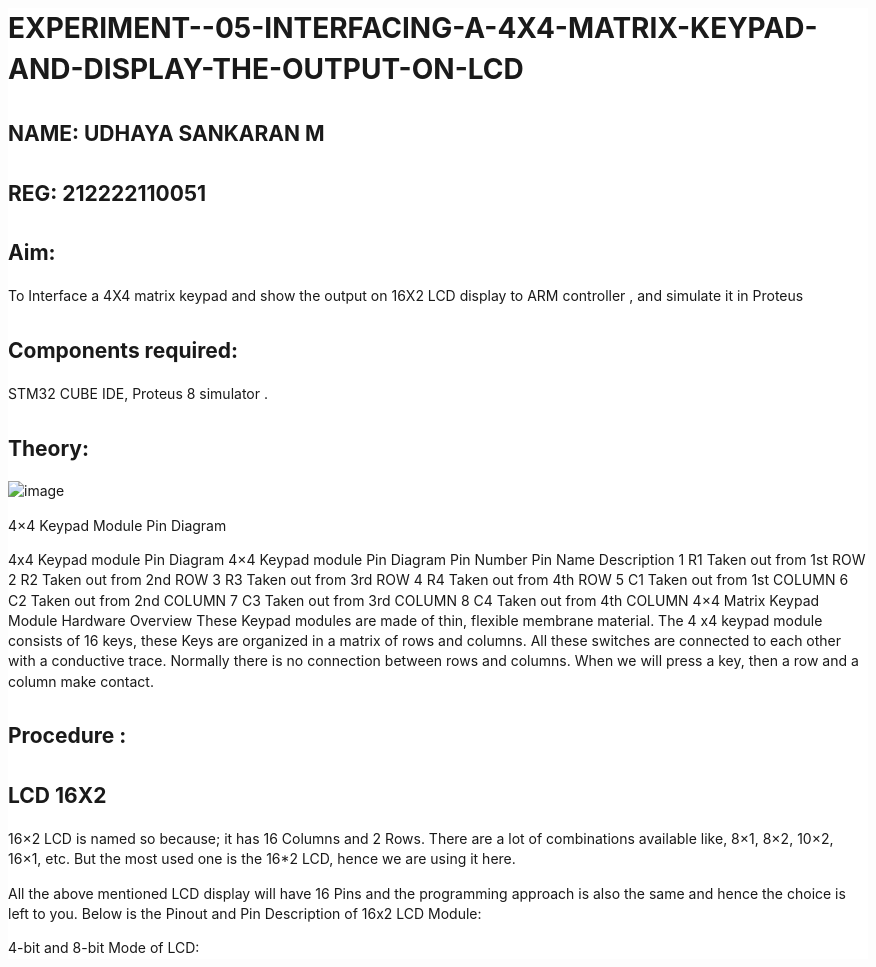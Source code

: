 # EXPERIMENT--05-INTERFACING-A-4X4-MATRIX-KEYPAD-AND-DISPLAY-THE-OUTPUT-ON-LCD
## NAME: UDHAYA SANKARAN M
##  REG: 212222110051
## Aim: 
To Interface a 4X4 matrix keypad and show the output on 16X2 LCD display to ARM controller , and simulate it in Proteus
## Components required: 
STM32 CUBE IDE, Proteus 8 simulator .
## Theory:

![image](https://github.com/vasanthkumarch/EXPERIMENT--05-INTERFACING-A-4X4-MATRIX-KEYPAD-AND-DISPLAY-THE-OUTPUT-ON-LCD/assets/36288975/2a4a795e-1674-4329-ae07-3f5e8d5073e2)

4×4 Keypad Module Pin Diagram
 
4x4 Keypad module Pin Diagram
4×4 Keypad module Pin Diagram
Pin Number	Pin Name	Description
1	R1	Taken out from 1st  ROW
2	R2	Taken out from 2nd  ROW
3	R3	Taken out from 3rd  ROW
4	R4	Taken out from 4th  ROW
5	C1	Taken out from 1st  COLUMN
6	C2	Taken out from 2nd COLUMN
7	C3	Taken out from 3rd  COLUMN
8	C4	Taken out from 4th  COLUMN
4×4 Matrix Keypad Module Hardware Overview
These Keypad modules are made of thin, flexible membrane material. The 4 x4 keypad module consists of 16 keys, these Keys are organized in a matrix of rows and columns. All these switches are connected to each other with a conductive trace. Normally there is no connection between rows and columns. When we will press a key, then a row and a column make contact.

## Procedure : 
 ## LCD 16X2 
   16×2 LCD is named so because; it has 16 Columns and 2 Rows. There are a lot of combinations available like,
   8×1, 8×2, 10×2, 16×1, etc. But the most used one is the 16*2 LCD, hence we are using it here.

All the above mentioned LCD display will have 16 Pins and the programming approach is also the same and hence the choice is left to you. 
Below is the Pinout and Pin Description of 16x2 LCD Module:

4-bit and 8-bit Mode of LCD:
